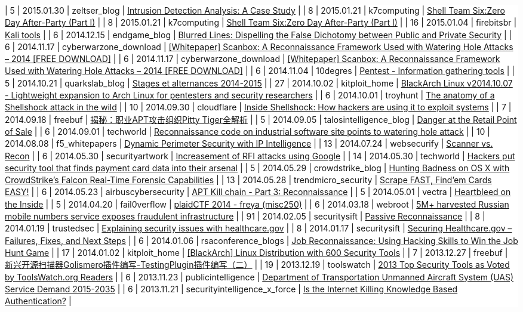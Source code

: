 | 5 | 2015.01.30 | zeltser_blog | [Intrusion Detection Analysis: A Case Study](https://zeltser.com/intrusion-detection-analysis/) |
| 8 | 2015.01.21 | k7computing | [Shell Team Six:Zero Day After-Party (Part I)](https://blog.k7computing.com/?p=3757) |
| 8 | 2015.01.21 | k7computing | [Shell Team Six:Zero Day After-Party (Part I)](http://blog.k7computing.com/2015/01/shell-team-sixzero-day-after-party-part-i/) |
| 16 | 2015.01.04 | firebitsbr | [Kali tools](https://firebitsbr.wordpress.com/2015/01/04/kali-tools/) |
| 6 | 2014.12.15 | endgame_blog | [Blurred Lines: Dispelling the False Dichotomy between Public and Private Security](https://www.endgame.com/blog/technical-blog/blurred-lines-dispelling-false-dichotomy-between-public-and-private-security) |
| 6 | 2014.11.17 | cyberwarzone_download | [[Whitepaper] Scanbox: A Reconnaissance Framework Used with Watering Hole Attacks – 2014 [FREE DOWNLOAD]](https://cyberwarzone.com/2014/11/17/whitepaper-scanbox-a-reconnaissance-framework-used-with-watering-hole-attacks-2014-free-download/) |
| 6 | 2014.11.17 | cyberwarzone_download | [[Whitepaper] Scanbox: A Reconnaissance Framework Used with Watering Hole Attacks – 2014 [FREE DOWNLOAD]](https://cyberwarzone.com/whitepaper-scanbox-a-reconnaissance-framework-used-with-watering-hole-attacks-2014-free-download/) |
| 6 | 2014.11.04 | 10degres | [Pentest - Information gathering tools](http://10degres.net/pentest-information-gathering-tools/) |
| 5 | 2014.10.21 | quarkslab_blog | [Stages et alternances 2014-2015](https://blog.quarkslab.com/stages-et-alternances-2014-2015-fr.html) |
| 27 | 2014.10.02 | kitploit_home | [BlackArch Linux v2014.10.07 - Lightweight expansion to Arch Linux for pentesters and security researchers](https://www.kitploit.com/2014/10/blackarch-linux-v20141007-lightweight.html) |
| 6 | 2014.10.01 | troyhunt | [The anatomy of a Shellshock attack in the wild](https://www.troyhunt.com/the-anatomy-of-shellshock-attack-in-wild/) |
| 10 | 2014.09.30 | cloudflare | [Inside Shellshock: How hackers are using it to exploit systems](https://blog.cloudflare.com/inside-shellshock/) |
| 7 | 2014.09.18 | freebuf | [揭秘：职业APT攻击组织Pitty Tiger全解析](http://www.freebuf.com/news/topnews/43896.html) |
| 5 | 2014.09.05 | talosintelligence_blog | [Danger at the Retail Point of Sale](https://blog.talosintelligence.com/2014/09/danger-at-retail-point-of-sale.html) |
| 6 | 2014.09.01 | techworld | [Reconnaissance code on industrial software site points to watering hole attack](https://www.techworld.com/news/security/reconnaissance-code-on-industrial-software-site-points-to-watering-hole-attack-3542635/) |
| 10 | 2014.08.08 | f5_whitepapers | [Dynamic Perimeter Security with IP Intelligence](https://f5.com/resources/white-papers/dynamic-perimeter-security-with-ip-intelligence) |
| 13 | 2014.07.24 | websecurify | [Scanner vs. Recon](https://blog.websecurify.com/2014/07/scanner-vs-recon.html) |
| 6 | 2014.05.30 | securityartwork | [Increasement of RFI attacks using Google](https://www.securityartwork.es/2014/05/30/increasemente-of-rfi-attacks-using-google/) |
| 14 | 2014.05.30 | techworld | [Hackers put security tool that finds payment card data into their arsenal](https://www.techworld.com/news/security/hackers-put-security-tool-that-finds-payment-card-data-into-their-arsenal-3522410/) |
| 5 | 2014.05.29 | crowdstrike_blog | [Hunting Badness on OS X with CrowdStrike’s Falcon Real-Time Forensic Capabilities](https://www.crowdstrike.com/blog/hunting-badness-os-x-crowdstrikes-falcon-real-time-forensic-capabilities/) |
| 13 | 2014.05.28 | trendmicro_security | [Scrape FAST, Find’em Cards EASY!](https://blog.trendmicro.com/trendlabs-security-intelligence/scrape-fast-findem-cards-easy/) |
| 6 | 2014.05.23 | airbuscybersecurity | [APT Kill chain - Part 3: Reconnaissance](http://blog.airbuscybersecurity.com/post/2014/05/APT-Kill-chain-Part-3-%3A-Reconnaissance) |
| 5 | 2014.05.01 | vectra | [Heartbleed on the Inside](https://blog.vectra.ai/blog/heartbleed-on-the-inside) |
| 5 | 2014.04.20 | fail0verflow | [plaidCTF 2014 - freya (misc250)](https://fail0verflow.com/blog/2014/plaidctf2014-misc250-freya/) |
| 6 | 2014.03.18 | webroot | [5M+ harvested Russian mobile numbers service exposes fraudulent infrastructure](https://www.webroot.com/blog/2014/03/18/5m-harvested-russian-mobile-numbers-service-exposes-fraudulent-infrastructure/) |
| 91 | 2014.02.05 | securitysift | [Passive Reconnaissance](https://www.securitysift.com/passive-reconnaissance/) |
| 8 | 2014.01.19 | trustedsec | [Explaining security issues with healthcare.gov](https://www.trustedsec.com/2014/01/explaining-security-issues-healthcare-gov/) |
| 8 | 2014.01.17 | securitysift | [Securing Healthcare.gov – Failures, Fixes, and Next Steps](https://www.securitysift.com/securing-healthcare-gov-failures-fixes-and-next-steps/) |
| 6 | 2014.01.06 | rsaconference_blogs | [Job Reconnaissance: Using Hacking Skills to Win the Job Hunt Game](https://www.rsaconference.com/blogs/job-reconnaissance-using-hacking-skills-to-win-the-job-hunt-game) |
| 17 | 2014.01.02 | kitploit_home | [[BlackArch] Linux Distribution with 600 Security Tools](https://www.kitploit.com/2014/01/blackarch-linux-distribution-with-600.html) |
| 7 | 2013.12.27 | freebuf | [新兴开源扫描器Golismero插件编写-TestingPlugin插件编写（二）](http://www.freebuf.com/sectool/21752.html) |
| 19 | 2013.12.19 | toolswatch | [2013 Top Security Tools as Voted by ToolsWatch.org Readers](http://www.toolswatch.org/2013/12/2013-top-security-tools-as-voted-by-toolswatch-org-readers/) |
| 6 | 2013.11.23 | publicintelligence | [Department of Transportation Unmanned Aircraft System (UAS) Service Demand 2015-2035](https://publicintelligence.net/usaf-uas-service-demand/) |
| 6 | 2013.11.21 | securityintelligence_x_force | [Is the Internet Killing Knowledge Based Authentication?](https://securityintelligence.com/is-the-internet-killing-knowledge-based-authentication/) |